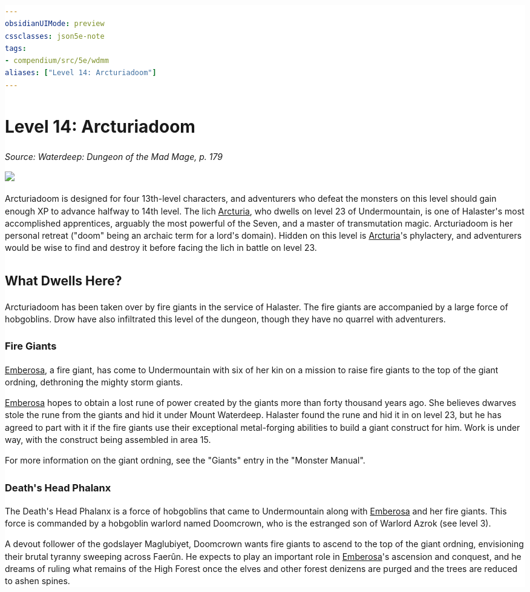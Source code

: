 ```yaml
---
obsidianUIMode: preview
cssclasses: json5e-note
tags:
- compendium/src/5e/wdmm
aliases: ["Level 14: Arcturiadoom"]
---
```

# Level 14: Arcturiadoom
*Source: Waterdeep: Dungeon of the Mad Mage, p. 179* 

![](https://raw.githubusercontent.com/5etools-mirror-3/5etools-img/main/adventure/WDMM/044-14-01.webp#center)

Arcturiadoom is designed for four 13th-level characters, and adventurers who defeat the monsters on this level should gain enough XP to advance halfway to 14th level. The lich [Arcturia](Mechanics/bestiary/npc/arcturia-wdmm.md), who dwells on level 23 of Undermountain, is one of Halaster's most accomplished apprentices, arguably the most powerful of the Seven, and a master of transmutation magic. Arcturiadoom is her personal retreat ("doom" being an archaic term for a lord's domain). Hidden on this level is [Arcturia](Mechanics/bestiary/npc/arcturia-wdmm.md)'s phylactery, and adventurers would be wise to find and destroy it before facing the lich in battle on level 23.

## What Dwells Here?

Arcturiadoom has been taken over by fire giants in the service of Halaster. The fire giants are accompanied by a large force of hobgoblins. Drow have also infiltrated this level of the dungeon, though they have no quarrel with adventurers.

### Fire Giants

[Emberosa](Mechanics/bestiary/npc/emberosa-wdmm.md), a fire giant, has come to Undermountain with six of her kin on a mission to raise fire giants to the top of the giant ordning, dethroning the mighty storm giants.

[Emberosa](Mechanics/bestiary/npc/emberosa-wdmm.md) hopes to obtain a lost rune of power created by the giants more than forty thousand years ago. She believes dwarves stole the rune from the giants and hid it under Mount Waterdeep. Halaster found the rune and hid it in on level 23, but he has agreed to part with it if the fire giants use their exceptional metal-forging abilities to build a giant construct for him. Work is under way, with the construct being assembled in area 15.

For more information on the giant ordning, see the "Giants" entry in the "Monster Manual".

### Death's Head Phalanx

The Death's Head Phalanx is a force of hobgoblins that came to Undermountain along with [Emberosa](Mechanics/bestiary/npc/emberosa-wdmm.md) and her fire giants. This force is commanded by a hobgoblin warlord named Doomcrown, who is the estranged son of Warlord Azrok (see level 3).

A devout follower of the godslayer Maglubiyet, Doomcrown wants fire giants to ascend to the top of the giant ordning, envisioning their brutal tyranny sweeping across Faerûn. He expects to play an important role in [Emberosa](Mechanics/bestiary/npc/emberosa-wdmm.md)'s ascension and conquest, and he dreams of ruling what remains of the High Forest once the elves and other forest denizens are purged and the trees are reduced to ashen spines.
